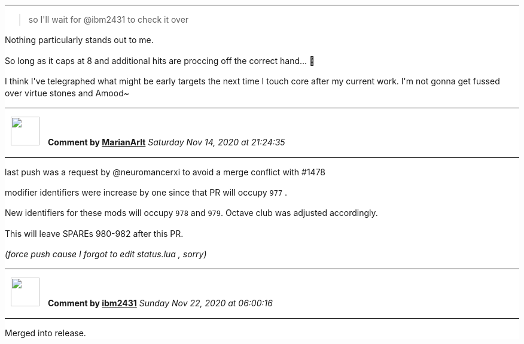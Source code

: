 ----

> so I'll wait for @ibm2431 to check it over



Nothing particularly stands out to me.



So long as it caps at 8 and additional hits are proccing off the correct hand... 🤷 



I think I've telegraphed what might be early targets the next time I touch core after my current work. I'm not gonna get fussed over virtue stones and Amood~


----
<a href="https://github.com/MarianArlt"><img src="https://avatars3.githubusercontent.com/u/1492317?v=4" width="48" height="48" hspace="10"></img></a> **Comment by [MarianArlt](https://github.com/MarianArlt)**
_Saturday Nov 14, 2020 at 21:24:35_

----

last push was a request by @neuromancerxi to avoid a merge conflict with #1478 

modifier identifiers were increase by one since that PR will occupy `977` .

New identifiers for these mods will occupy `978` and `979`. Octave club was adjusted accordingly.

This will leave SPAREs 980-982 after this PR.



_(force push cause I forgot to edit status.lua , sorry)_


----
<a href="https://github.com/ibm2431"><img src="https://avatars3.githubusercontent.com/u/13112942?v=4" width="48" height="48" hspace="10"></img></a> **Comment by [ibm2431](https://github.com/ibm2431)**
_Sunday Nov 22, 2020 at 06:00:16_

----

Merged into release.

